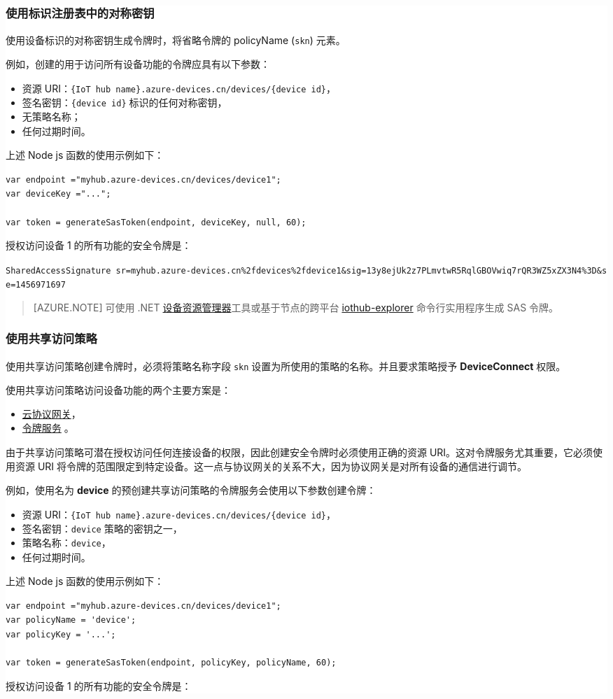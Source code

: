 
### <a name="use-a-symmetric-key-in-the-identity-registry"></a> 使用标识注册表中的对称密钥
使用设备标识的对称密钥生成令牌时，将省略令牌的 policyName (`skn`) 元素。

例如，创建的用于访问所有设备功能的令牌应具有以下参数：

* 资源 URI：`{IoT hub name}.azure-devices.cn/devices/{device id}`，
* 签名密钥：`{device id}` 标识的任何对称密钥，
* 无策略名称；
* 任何过期时间。

上述 Node js 函数的使用示例如下：

    var endpoint ="myhub.azure-devices.cn/devices/device1";
    var deviceKey ="...";

    var token = generateSasToken(endpoint, deviceKey, null, 60);

授权访问设备 1 的所有功能的安全令牌是：

    SharedAccessSignature sr=myhub.azure-devices.cn%2fdevices%2fdevice1&sig=13y8ejUk2z7PLmvtwR5RqlGBOVwiq7rQR3WZ5xZX3N4%3D&se=1456971697

> [AZURE.NOTE]
> 可使用 .NET [设备资源管理器][lnk-device-explorer]工具或基于节点的跨平台 [iothub-explorer][lnk-iothub-explorer] 命令行实用程序生成 SAS 令牌。
> 
> 

### <a name="use-a-shared-access-policy"></a> 使用共享访问策略

使用共享访问策略创建令牌时，必须将策略名称字段 `skn` 设置为所使用的策略的名称。并且要求策略授予 **DeviceConnect** 权限。

使用共享访问策略访问设备功能的两个主要方案是：

* [云协议网关][lnk-endpoints]，
* [令牌服务][lnk-custom-auth] 。

由于共享访问策略可潜在授权访问任何连接设备的权限，因此创建安全令牌时必须使用正确的资源 URI。这对令牌服务尤其重要，它必须使用资源 URI 将令牌的范围限定到特定设备。这一点与协议网关的关系不大，因为协议网关是对所有设备的通信进行调节。

例如，使用名为 **device** 的预创建共享访问策略的令牌服务会使用以下参数创建令牌：

* 资源 URI：`{IoT hub name}.azure-devices.cn/devices/{device id}`，
* 签名密钥：`device` 策略的密钥之一，
* 策略名称：`device`，
* 任何过期时间。

上述 Node js 函数的使用示例如下：

    var endpoint ="myhub.azure-devices.cn/devices/device1";
    var policyName = 'device';
    var policyKey = '...';

    var token = generateSasToken(endpoint, policyKey, policyName, 60);

授权访问设备 1 的所有功能的安全令牌是：


[img-tokenservice]: ./media/iot-hub-devguide-security/tokenservice.png
[lnk-endpoints]: /documentation/articles/iot-hub-devguide-endpoints/
[lnk-quotas]: /documentation/articles/iot-hub-devguide-quotas-throttling/
[lnk-sdks]: /documentation/articles/iot-hub-devguide-sdks/
[lnk-query]: /documentation/articles/iot-hub-devguide-query-language/
[lnk-devguide-mqtt]: /documentation/articles/iot-hub-mqtt-support/
[lnk-openssl]: https://www.openssl.org/
[lnk-selfsigned]: https://technet.microsoft.com/zh-cn/library/hh848633
[lnk-resource-provider-apis]: https://msdn.microsoft.com/zh-cn/library/mt548492.aspx
[lnk-sas-tokens]: /documentation/articles/iot-hub-devguide-security/#security-tokens
[lnk-amqp]: https://www.amqp.org/
[lnk-azure-resource-manager]: /documentation/articles/resource-group-overview/
[lnk-cbs]: https://www.oasis-open.org/committees/download.php/50506/amqp-cbs-v1%200-wd02%202013-08-12.doc
[lnk-event-hubs-publisher-policy]: https://code.msdn.microsoft.com/Service-Bus-Event-Hub-99ce67ab
[lnk-management-portal]: https://portal.azure.cn
[lnk-sasl-plain]: http://tools.ietf.org/html/rfc4616
[lnk-identity-registry]: /documentation/articles/iot-hub-devguide-identity-registry/
[lnk-dotnet-sas]: https://msdn.microsoft.com/zh-cn/library/microsoft.azure.devices.common.security.sharedaccesssignaturebuilder.aspx
[lnk-java-sas]: https://docs.microsoft.com/java/api/com.microsoft.azure.sdk.iot.service.auth._iot_hub_service_sas_token
[lnk-tls-psk]: https://tools.ietf.org/html/rfc4279
[lnk-protocols]: /documentation/articles/iot-hub-protocol-gateway/
[lnk-custom-auth]: /documentation/articles/iot-hub-devguide-security/#custom-device-authentication
[lnk-x509]: /documentation/articles/iot-hub-devguide-security/#supported-x509-certificates
[lnk-devguide-device-twins]: /documentation/articles/iot-hub-devguide-device-twins/
[lnk-devguide-directmethods]: /documentation/articles/iot-hub-devguide-direct-methods/
[lnk-devguide-jobs]: /documentation/articles/iot-hub-devguide-jobs/
[lnk-service-sdk]: https://github.com/Azure/azure-iot-sdk-csharp/tree/master/service
[lnk-client-sdk]: https://github.com/Azure/azure-iot-sdk-csharp/tree/master/device
[lnk-device-explorer]: https://github.com/Azure/azure-iot-sdk-csharp/blob/master/tools/DeviceExplorer
[lnk-iothub-explorer]: https://github.com/azure/iothub-explorer
[lnk-getstarted-tutorial]: /documentation/articles/iot-hub-csharp-csharp-getstarted/
[lnk-c2d-tutorial]: /documentation/articles/iot-hub-csharp-csharp-c2d/
[lnk-d2c-tutorial]: /documentation/articles/iot-hub-csharp-csharp-process-d2c/